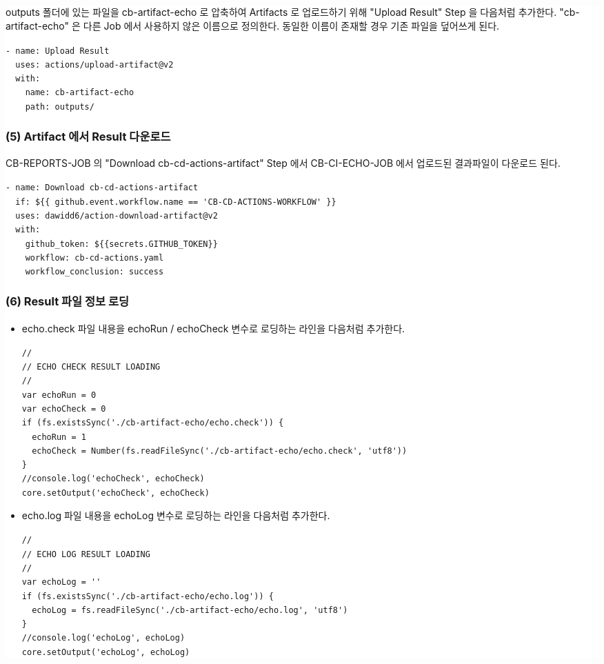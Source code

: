 outputs 폴더에 있는 파일을 cb-artifact-echo 로 압축하여 Artifacts 로 업로드하기 위해 "Upload Result" Step 을 다음처럼 추가한다. "cb-artifact-echo" 은 다른 Job 에서 사용하지 않은 이름으로 정의한다. 동일한 이름이 존재할 경우 기존 파일을 덮어쓰게 된다.

```
- name: Upload Result
  uses: actions/upload-artifact@v2
  with:
    name: cb-artifact-echo
    path: outputs/
```

### (5) Artifact 에서 Result 다운로드

CB-REPORTS-JOB 의 "Download cb-cd-actions-artifact" Step 에서 CB-CI-ECHO-JOB 에서 업로드된 결과파일이 다운로드 된다.

```
- name: Download cb-cd-actions-artifact
  if: ${{ github.event.workflow.name == 'CB-CD-ACTIONS-WORKFLOW' }}
  uses: dawidd6/action-download-artifact@v2
  with:
    github_token: ${{secrets.GITHUB_TOKEN}}
    workflow: cb-cd-actions.yaml
    workflow_conclusion: success
```

### (6) Result 파일 정보 로딩

- echo.check 파일 내용을 echoRun / echoCheck 변수로 로딩하는 라인을 다음처럼 추가한다.

  ```
  //
  // ECHO CHECK RESULT LOADING
  //
  var echoRun = 0
  var echoCheck = 0
  if (fs.existsSync('./cb-artifact-echo/echo.check')) {
    echoRun = 1
    echoCheck = Number(fs.readFileSync('./cb-artifact-echo/echo.check', 'utf8'))
  }
  //console.log('echoCheck', echoCheck)
  core.setOutput('echoCheck', echoCheck)
  ```

- echo.log 파일 내용을 echoLog 변수로 로딩하는 라인을 다음처럼 추가한다.

  ```
  //
  // ECHO LOG RESULT LOADING
  //
  var echoLog = ''
  if (fs.existsSync('./cb-artifact-echo/echo.log')) {
    echoLog = fs.readFileSync('./cb-artifact-echo/echo.log', 'utf8')
  }
  //console.log('echoLog', echoLog)
  core.setOutput('echoLog', echoLog)
  ```
